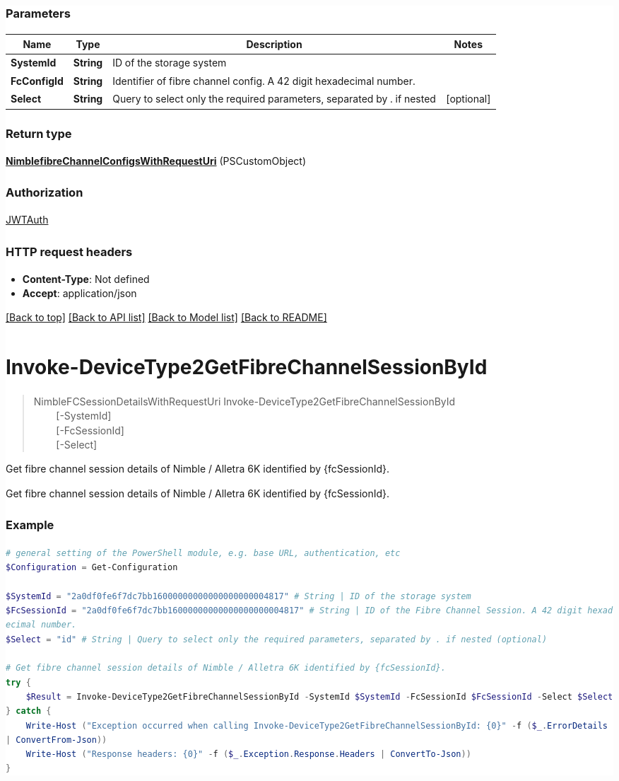 ### Parameters

Name | Type | Description  | Notes
------------- | ------------- | ------------- | -------------
 **SystemId** | **String**| ID of the storage system | 
 **FcConfigId** | **String**| Identifier of fibre channel config. A 42 digit hexadecimal number. | 
 **Select** | **String**| Query to select only the required parameters, separated by . if nested | [optional] 

### Return type

[**NimblefibreChannelConfigsWithRequestUri**](NimblefibreChannelConfigsWithRequestUri.md) (PSCustomObject)

### Authorization

[JWTAuth](../README.md#JWTAuth)

### HTTP request headers

 - **Content-Type**: Not defined
 - **Accept**: application/json

[[Back to top]](#) [[Back to API list]](../README.md#documentation-for-api-endpoints) [[Back to Model list]](../README.md#documentation-for-models) [[Back to README]](../README.md)

<a id="Invoke-DeviceType2GetFibreChannelSessionById"></a>
# **Invoke-DeviceType2GetFibreChannelSessionById**
> NimbleFCSessionDetailsWithRequestUri Invoke-DeviceType2GetFibreChannelSessionById<br>
> &nbsp;&nbsp;&nbsp;&nbsp;&nbsp;&nbsp;&nbsp;&nbsp;[-SystemId] <String><br>
> &nbsp;&nbsp;&nbsp;&nbsp;&nbsp;&nbsp;&nbsp;&nbsp;[-FcSessionId] <String><br>
> &nbsp;&nbsp;&nbsp;&nbsp;&nbsp;&nbsp;&nbsp;&nbsp;[-Select] <String><br>

Get fibre channel session details of Nimble / Alletra 6K identified by {fcSessionId}.

Get fibre channel session details of Nimble / Alletra 6K identified by {fcSessionId}.

### Example
```powershell
# general setting of the PowerShell module, e.g. base URL, authentication, etc
$Configuration = Get-Configuration

$SystemId = "2a0df0fe6f7dc7bb16000000000000000000004817" # String | ID of the storage system
$FcSessionId = "2a0df0fe6f7dc7bb16000000000000000000004817" # String | ID of the Fibre Channel Session. A 42 digit hexadecimal number.
$Select = "id" # String | Query to select only the required parameters, separated by . if nested (optional)

# Get fibre channel session details of Nimble / Alletra 6K identified by {fcSessionId}.
try {
    $Result = Invoke-DeviceType2GetFibreChannelSessionById -SystemId $SystemId -FcSessionId $FcSessionId -Select $Select
} catch {
    Write-Host ("Exception occurred when calling Invoke-DeviceType2GetFibreChannelSessionById: {0}" -f ($_.ErrorDetails | ConvertFrom-Json))
    Write-Host ("Response headers: {0}" -f ($_.Exception.Response.Headers | ConvertTo-Json))
}
```
